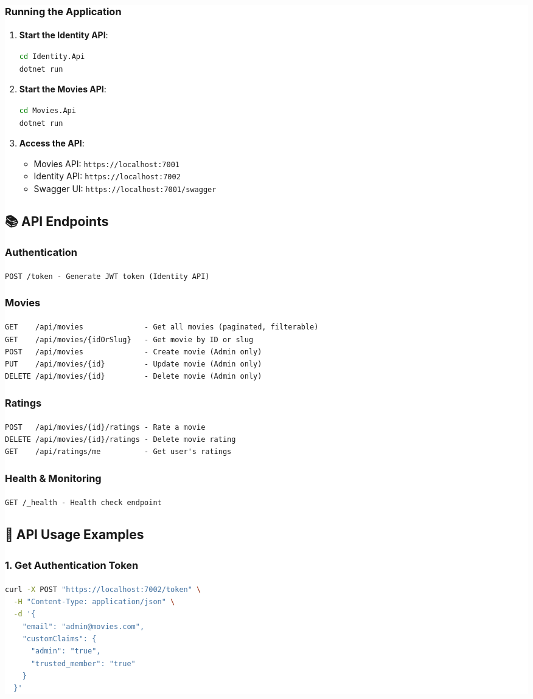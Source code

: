 ### Running the Application

1. **Start the Identity API**:
   ```bash
   cd Identity.Api
   dotnet run
   ```

2. **Start the Movies API**:
   ```bash
   cd Movies.Api
   dotnet run
   ```

3. **Access the API**:
   - Movies API: `https://localhost:7001`
   - Identity API: `https://localhost:7002`
   - Swagger UI: `https://localhost:7001/swagger`

## 📚 API Endpoints

### Authentication
```http
POST /token - Generate JWT token (Identity API)
```

### Movies
```http
GET    /api/movies              - Get all movies (paginated, filterable)
GET    /api/movies/{idOrSlug}   - Get movie by ID or slug
POST   /api/movies              - Create movie (Admin only)
PUT    /api/movies/{id}         - Update movie (Admin only)
DELETE /api/movies/{id}         - Delete movie (Admin only)
```

### Ratings
```http
POST   /api/movies/{id}/ratings - Rate a movie
DELETE /api/movies/{id}/ratings - Delete movie rating
GET    /api/ratings/me          - Get user's ratings
```

### Health & Monitoring
```http
GET /_health - Health check endpoint
```

## 🔧 API Usage Examples

### 1. Get Authentication Token
```bash
curl -X POST "https://localhost:7002/token" \
  -H "Content-Type: application/json" \
  -d '{
    "email": "admin@movies.com",
    "customClaims": {
      "admin": "true",
      "trusted_member": "true"
    }
  }'
```
